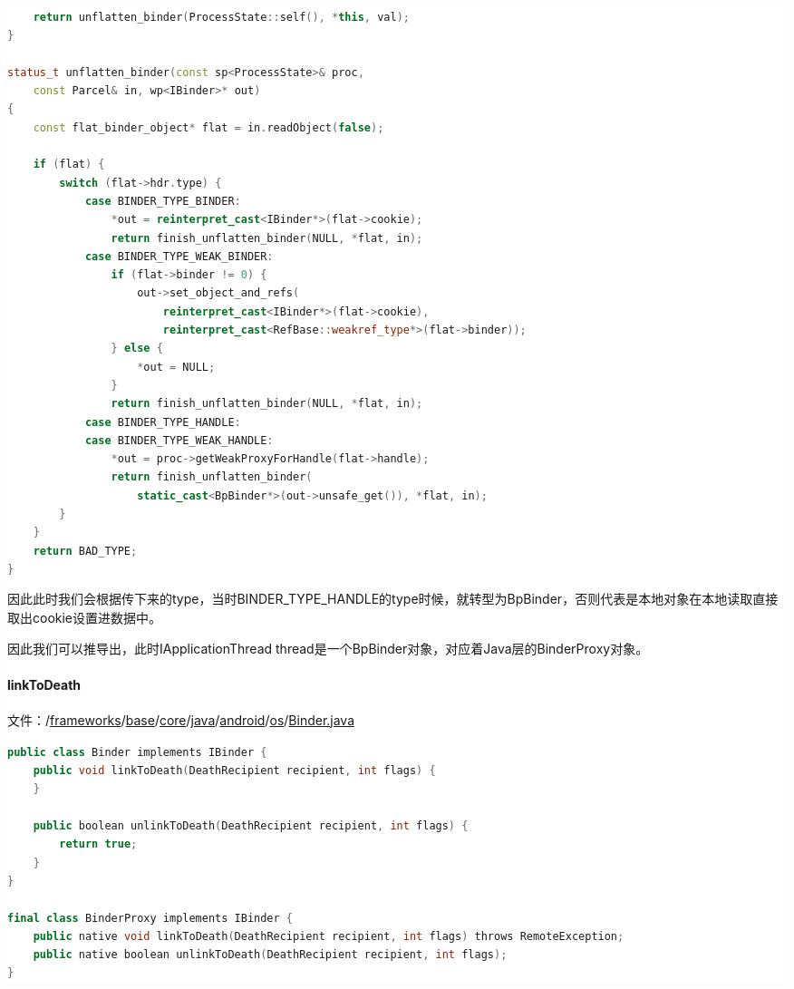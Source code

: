 ```cpp
    return unflatten_binder(ProcessState::self(), *this, val);
}

status_t unflatten_binder(const sp<ProcessState>& proc,
    const Parcel& in, wp<IBinder>* out)
{
    const flat_binder_object* flat = in.readObject(false);

    if (flat) {
        switch (flat->hdr.type) {
            case BINDER_TYPE_BINDER:
                *out = reinterpret_cast<IBinder*>(flat->cookie);
                return finish_unflatten_binder(NULL, *flat, in);
            case BINDER_TYPE_WEAK_BINDER:
                if (flat->binder != 0) {
                    out->set_object_and_refs(
                        reinterpret_cast<IBinder*>(flat->cookie),
                        reinterpret_cast<RefBase::weakref_type*>(flat->binder));
                } else {
                    *out = NULL;
                }
                return finish_unflatten_binder(NULL, *flat, in);
            case BINDER_TYPE_HANDLE:
            case BINDER_TYPE_WEAK_HANDLE:
                *out = proc->getWeakProxyForHandle(flat->handle);
                return finish_unflatten_binder(
                    static_cast<BpBinder*>(out->unsafe_get()), *flat, in);
        }
    }
    return BAD_TYPE;
}
```
因此此时我们会根据传下来的type，当时BINDER_TYPE_HANDLE的type时候，就转型为BpBinder，否则代表是本地对象在本地读取直接取出cookie设置进数据中。

因此我们可以推导出，此时IApplicationThread thread是一个BpBinder对象，对应着Java层的BinderProxy对象。

#### linkToDeath
文件：/[frameworks](http://androidxref.com/9.0.0_r3/xref/frameworks/)/[base](http://androidxref.com/9.0.0_r3/xref/frameworks/base/)/[core](http://androidxref.com/9.0.0_r3/xref/frameworks/base/core/)/[java](http://androidxref.com/9.0.0_r3/xref/frameworks/base/core/java/)/[android](http://androidxref.com/9.0.0_r3/xref/frameworks/base/core/java/android/)/[os](http://androidxref.com/9.0.0_r3/xref/frameworks/base/core/java/android/os/)/[Binder.java](http://androidxref.com/9.0.0_r3/xref/frameworks/base/core/java/android/os/Binder.java)

```cpp
public class Binder implements IBinder {
    public void linkToDeath(DeathRecipient recipient, int flags) {
    }

    public boolean unlinkToDeath(DeathRecipient recipient, int flags) {
        return true;
    }
}

final class BinderProxy implements IBinder {
    public native void linkToDeath(DeathRecipient recipient, int flags) throws RemoteException;
    public native boolean unlinkToDeath(DeathRecipient recipient, int flags);
}
```

